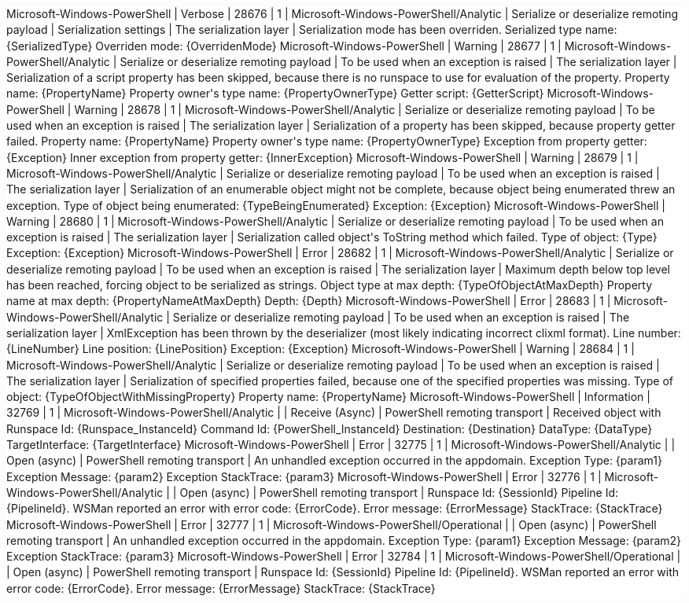 Microsoft-Windows-PowerShell  |  Verbose      |  28676     |  1        |  Microsoft-Windows-PowerShell/Analytic     |  Serialize or deserialize remoting payload  |  Serialization settings                                |  The serialization layer                 |  Serialization mode has been overriden.  	 Serialized type name: {SerializedType}  	 Overriden mode: {OverridenMode}
Microsoft-Windows-PowerShell  |  Warning      |  28677     |  1        |  Microsoft-Windows-PowerShell/Analytic     |  Serialize or deserialize remoting payload  |  To be used when an exception is raised                |  The serialization layer                 |  Serialization of a script property has been skipped, because there is no runspace to use for evaluation of the property.  	 Property name: {PropertyName}  	 Property owner's type name: {PropertyOwnerType}  	 Getter script: {GetterScript}
Microsoft-Windows-PowerShell  |  Warning      |  28678     |  1        |  Microsoft-Windows-PowerShell/Analytic     |  Serialize or deserialize remoting payload  |  To be used when an exception is raised                |  The serialization layer                 |  Serialization of a property has been skipped, because property getter failed.  	 Property name: {PropertyName}  	 Property owner's type name: {PropertyOwnerType}  	 Exception from property getter: {Exception}  	 Inner exception from property getter: {InnerException}
Microsoft-Windows-PowerShell  |  Warning      |  28679     |  1        |  Microsoft-Windows-PowerShell/Analytic     |  Serialize or deserialize remoting payload  |  To be used when an exception is raised                |  The serialization layer                 |  Serialization of an enumerable object might not be complete, because object being enumerated threw an exception.  	 Type of object being enumerated: {TypeBeingEnumerated}  	 Exception: {Exception}
Microsoft-Windows-PowerShell  |  Warning      |  28680     |  1        |  Microsoft-Windows-PowerShell/Analytic     |  Serialize or deserialize remoting payload  |  To be used when an exception is raised                |  The serialization layer                 |  Serialization called object's ToString method which failed.  	 Type of object: {Type}  	 Exception: {Exception}
Microsoft-Windows-PowerShell  |  Error        |  28682     |  1        |  Microsoft-Windows-PowerShell/Analytic     |  Serialize or deserialize remoting payload  |  To be used when an exception is raised                |  The serialization layer                 |  Maximum depth below top level has been reached, forcing object to be serialized as strings.  	 Object type at max depth: {TypeOfObjectAtMaxDepth}  	 Property name at max depth: {PropertyNameAtMaxDepth}  	 Depth: {Depth}
Microsoft-Windows-PowerShell  |  Error        |  28683     |  1        |  Microsoft-Windows-PowerShell/Analytic     |  Serialize or deserialize remoting payload  |  To be used when an exception is raised                |  The serialization layer                 |  XmlException has been thrown by the deserializer (most likely indicating incorrect clixml format).  	 Line number: {LineNumber} Line position: {LinePosition}  	 Exception: {Exception}
Microsoft-Windows-PowerShell  |  Warning      |  28684     |  1        |  Microsoft-Windows-PowerShell/Analytic     |  Serialize or deserialize remoting payload  |  To be used when an exception is raised                |  The serialization layer                 |  Serialization of specified properties failed, because one of the specified properties was missing.  	 Type of object: {TypeOfObjectWithMissingProperty}  	 Property name: {PropertyName}
Microsoft-Windows-PowerShell  |  Information  |  32769     |  1        |  Microsoft-Windows-PowerShell/Analytic     |                                             |  Receive (Async)                                       |  PowerShell remoting transport           |  Received object with Runspace Id: {Runspace_InstanceId} Command Id: {PowerShell_InstanceId} Destination: {Destination} DataType: {DataType} TargetInterface: {TargetInterface}
Microsoft-Windows-PowerShell  |  Error        |  32775     |  1        |  Microsoft-Windows-PowerShell/Analytic     |                                             |  Open (async)                                          |  PowerShell remoting transport           |  An unhandled exception occurred in the appdomain. Exception Type: {param1} Exception Message: {param2} Exception StackTrace: {param3}
Microsoft-Windows-PowerShell  |  Error        |  32776     |  1        |  Microsoft-Windows-PowerShell/Analytic     |                                             |  Open (async)                                          |  PowerShell remoting transport           |  Runspace Id: {SessionId} Pipeline Id: {PipelineId}. WSMan reported an error with error code: {ErrorCode}.  Error message: {ErrorMessage}  StackTrace: {StackTrace}
Microsoft-Windows-PowerShell  |  Error        |  32777     |  1        |  Microsoft-Windows-PowerShell/Operational  |                                             |  Open (async)                                          |  PowerShell remoting transport           |  An unhandled exception occurred in the appdomain. Exception Type: {param1} Exception Message: {param2} Exception StackTrace: {param3}
Microsoft-Windows-PowerShell  |  Error        |  32784     |  1        |  Microsoft-Windows-PowerShell/Operational  |                                             |  Open (async)                                          |  PowerShell remoting transport           |  Runspace Id: {SessionId} Pipeline Id: {PipelineId}. WSMan reported an error with error code: {ErrorCode}.  Error message: {ErrorMessage}  StackTrace: {StackTrace}